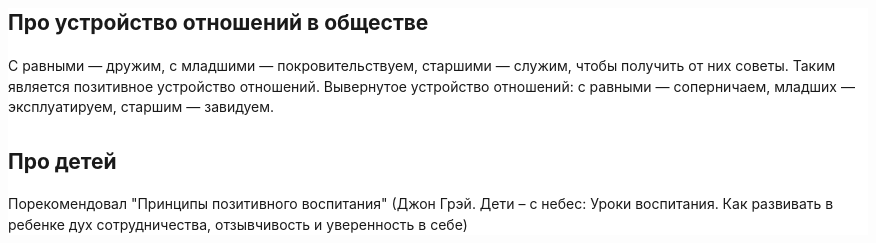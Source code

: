 ## Про устройство отношений в обществе

С равными — дружим, с младшими — покровительствуем, старшими — служим, чтобы получить от них советы. Таким является позитивное устройство отношений. Вывернутое устройство отношений: с равными — соперничаем, младших — эксплуатируем, старшим — завидуем.

## Про детей

Порекомендовал "Принципы позитивного воспитания" (Джон Грэй. Дети – с небес: Уроки воспитания. Как развивать в ребенке дух сотрудничества, отзывчивость и уверенность в себе)
